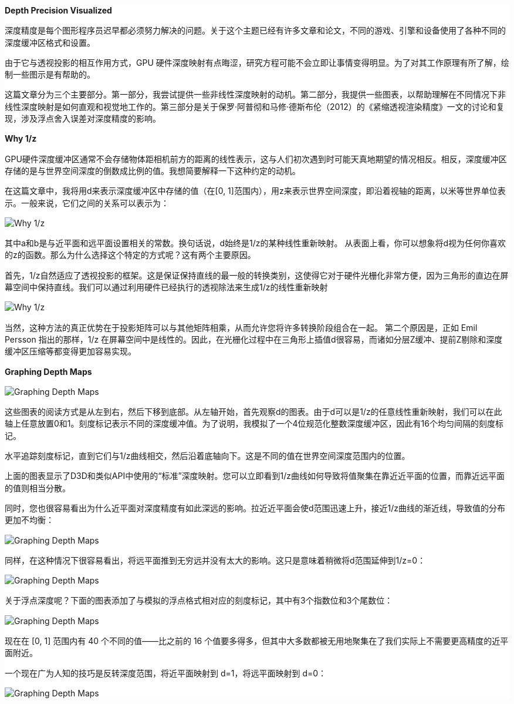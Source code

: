 **Depth Precision Visualized**


深度精度是每个图形程序员迟早都必须努力解决的问题。关于这个主题已经有许多文章和论文，不同的游戏、引擎和设备使用了各种不同的深度缓冲区格式和设置。

由于它与透视投影的相互作用方式，GPU 硬件深度映射有点晦涩，研究方程可能不会立即让事情变得明显。为了对其工作原理有所了解，绘制一些图示是有帮助的。

这篇文章分为三个主要部分。第一部分，我尝试提供一些非线性深度映射的动机。第二部分，我提供一些图表，以帮助理解在不同情况下非线性深度映射是如何直观和视觉地工作的。第三部分是关于保罗·阿普彻和马修·德斯布伦（2012）的《紧缩透视渲染精度》一文的讨论和复现，涉及浮点舍入误差对深度精度的影响。

**Why 1/z**

GPU硬件深度缓冲区通常不会存储物体距相机前方的距离的线性表示，这与人们初次遇到时可能天真地期望的情况相反。相反，深度缓冲区存储的是与世界空间深度的倒数成比例的值。我想简要解释一下这种约定的动机。

在这篇文章中，我将用d来表示深度缓冲区中存储的值（在[0, 1]范围内），用z来表示世界空间深度，即沿着视轴的距离，以米等世界单位表示。一般来说，它们之间的关系可以表示为：

![Why 1/z](https://developer.nvidia.com/sites/default/files/akamai/gameworks/blog/Depthprecision/math1.jpg)


其中a和b是与近平面和远平面设置相关的常数。换句话说，d始终是1/z的某种线性重新映射。 从表面上看，你可以想象将d视为任何你喜欢的z的函数。那么为什么选择这个特定的方式呢？这有两个主要原因。

首先，1/z自然适应了透视投影的框架。这是保证保持直线的最一般的转换类别，这使得它对于硬件光栅化非常方便，因为三角形的直边在屏幕空间中保持直线。我们可以通过利用硬件已经执行的透视除法来生成1/z的线性重新映射

![Why 1/z](https://developer.nvidia.com/sites/default/files/akamai/gameworks/blog/Depthprecision/math2.jpg)

当然，这种方法的真正优势在于投影矩阵可以与其他矩阵相乘，从而允许您将许多转换阶段组合在一起。 第二个原因是，正如 Emil Persson 指出的那样，1/z 在屏幕空间中是线性的。因此，在光栅化过程中在三角形上插值d很容易，而诸如分层Z缓冲、提前Z剔除和深度缓冲区压缩等都变得更加容易实现。

**Graphing Depth Maps**

![Graphing Depth Maps](https://developer.nvidia.com/sites/default/files/akamai/gameworks/blog/Depthprecision/graph1.jpg)


这些图表的阅读方式是从左到右，然后下移到底部。从左轴开始，首先观察d的图表。由于d可以是1/z的任意线性重新映射，我们可以在此轴上任意放置0和1。刻度标记表示不同的深度缓冲值。为了说明，我模拟了一个4位规范化整数深度缓冲区，因此有16个均匀间隔的刻度标记。

水平追踪刻度标记，直到它们与1/z曲线相交，然后沿着底轴向下。这是不同的值在世界空间深度范围内的位置。

上面的图表显示了D3D和类似API中使用的“标准”深度映射。您可以立即看到1/z曲线如何导致将值聚集在靠近近平面的位置，而靠近远平面的值则相当分散。

同时，您也很容易看出为什么近平面对深度精度有如此深远的影响。拉近近平面会使d范围迅速上升，接近1/z曲线的渐近线，导致值的分布更加不均衡：

![Graphing Depth Maps](https://developer.nvidia.com/sites/default/files/akamai/gameworks/blog/Depthprecision/graph2.jpg)

同样，在这种情况下很容易看出，将远平面推到无穷远并没有太大的影响。这只是意味着稍微将d范围延伸到1/z=0：

![Graphing Depth Maps](https://developer.nvidia.com/sites/default/files/akamai/gameworks/blog/Depthprecision/graph3.jpg)

关于浮点深度呢？下面的图表添加了与模拟的浮点格式相对应的刻度标记，其中有3个指数位和3个尾数位：

![Graphing Depth Maps](https://developer.nvidia.com/sites/default/files/akamai/gameworks/blog/Depthprecision/graph4.jpg)


现在在 [0, 1] 范围内有 40 个不同的值——比之前的 16 个值要多得多，但其中大多数都被无用地聚集在了我们实际上不需要更高精度的近平面附近。

一个现在广为人知的技巧是反转深度范围，将近平面映射到 d=1，将远平面映射到 d=0：

![Graphing Depth Maps](https://developer.nvidia.com/sites/default/files/akamai/gameworks/blog/Depthprecision/graph5.jpg)
